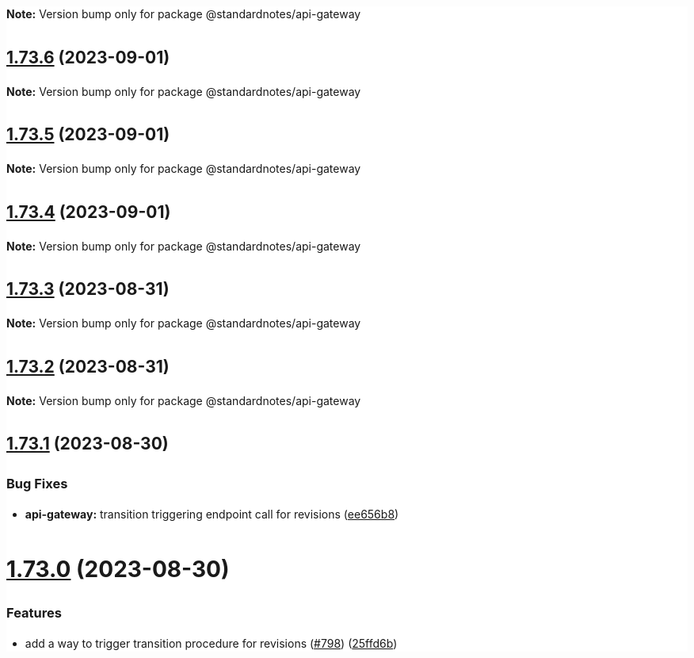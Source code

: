 **Note:** Version bump only for package @standardnotes/api-gateway

## [1.73.6](https://github.com/standardnotes/api-gateway/compare/@standardnotes/api-gateway@1.73.5...@standardnotes/api-gateway@1.73.6) (2023-09-01)

**Note:** Version bump only for package @standardnotes/api-gateway

## [1.73.5](https://github.com/standardnotes/api-gateway/compare/@standardnotes/api-gateway@1.73.4...@standardnotes/api-gateway@1.73.5) (2023-09-01)

**Note:** Version bump only for package @standardnotes/api-gateway

## [1.73.4](https://github.com/standardnotes/api-gateway/compare/@standardnotes/api-gateway@1.73.3...@standardnotes/api-gateway@1.73.4) (2023-09-01)

**Note:** Version bump only for package @standardnotes/api-gateway

## [1.73.3](https://github.com/standardnotes/api-gateway/compare/@standardnotes/api-gateway@1.73.2...@standardnotes/api-gateway@1.73.3) (2023-08-31)

**Note:** Version bump only for package @standardnotes/api-gateway

## [1.73.2](https://github.com/standardnotes/api-gateway/compare/@standardnotes/api-gateway@1.73.1...@standardnotes/api-gateway@1.73.2) (2023-08-31)

**Note:** Version bump only for package @standardnotes/api-gateway

## [1.73.1](https://github.com/standardnotes/api-gateway/compare/@standardnotes/api-gateway@1.73.0...@standardnotes/api-gateway@1.73.1) (2023-08-30)

### Bug Fixes

* **api-gateway:** transition triggering endpoint call for revisions ([ee656b8](https://github.com/standardnotes/api-gateway/commit/ee656b868b8ebcd63b568b48a450803c80fa78a6))

# [1.73.0](https://github.com/standardnotes/api-gateway/compare/@standardnotes/api-gateway@1.72.3...@standardnotes/api-gateway@1.73.0) (2023-08-30)

### Features

* add a way to trigger transition procedure for revisions ([#798](https://github.com/standardnotes/api-gateway/issues/798)) ([25ffd6b](https://github.com/standardnotes/api-gateway/commit/25ffd6b8036117b33584c6d948bb0867b637ae65))
